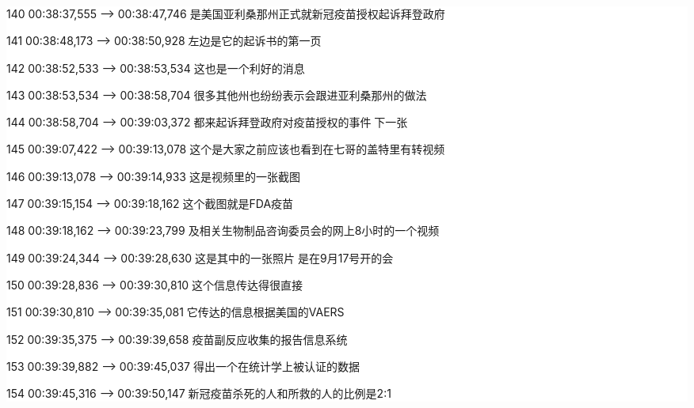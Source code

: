 140
00:38:37,555 –&gt; 00:38:47,746
是美国亚利桑那州正式就新冠疫苗授权起诉拜登政府
 
141
00:38:48,173 –&gt; 00:38:50,928
左边是它的起诉书的第一页
 
142
00:38:52,533 –&gt; 00:38:53,534
这也是一个利好的消息
 
143
00:38:53,534 –&gt; 00:38:58,704
很多其他州也纷纷表示会跟进亚利桑那州的做法
 
144
00:38:58,704 –&gt; 00:39:03,372
都来起诉拜登政府对疫苗授权的事件 下一张
 
145
00:39:07,422 –&gt; 00:39:13,078
这个是大家之前应该也看到在七哥的盖特里有转视频
 
146
00:39:13,078 –&gt; 00:39:14,933
这是视频里的一张截图
 
147
00:39:15,154 –&gt; 00:39:18,162
这个截图就是FDA疫苗
 
148
00:39:18,162 –&gt; 00:39:23,799
及相关生物制品咨询委员会的网上8小时的一个视频
 
149
00:39:24,344 –&gt; 00:39:28,630
这是其中的一张照片 是在9月17号开的会
 
150
00:39:28,836 –&gt; 00:39:30,810
这个信息传达得很直接
 
151
00:39:30,810 –&gt; 00:39:35,081
它传达的信息根据美国的VAERS
 
152
00:39:35,375 –&gt; 00:39:39,658
疫苗副反应收集的报告信息系统
 
153
00:39:39,882 –&gt; 00:39:45,037
得出一个在统计学上被认证的数据
 
154
00:39:45,316 –&gt; 00:39:50,147
新冠疫苗杀死的人和所救的人的比例是2:1
 